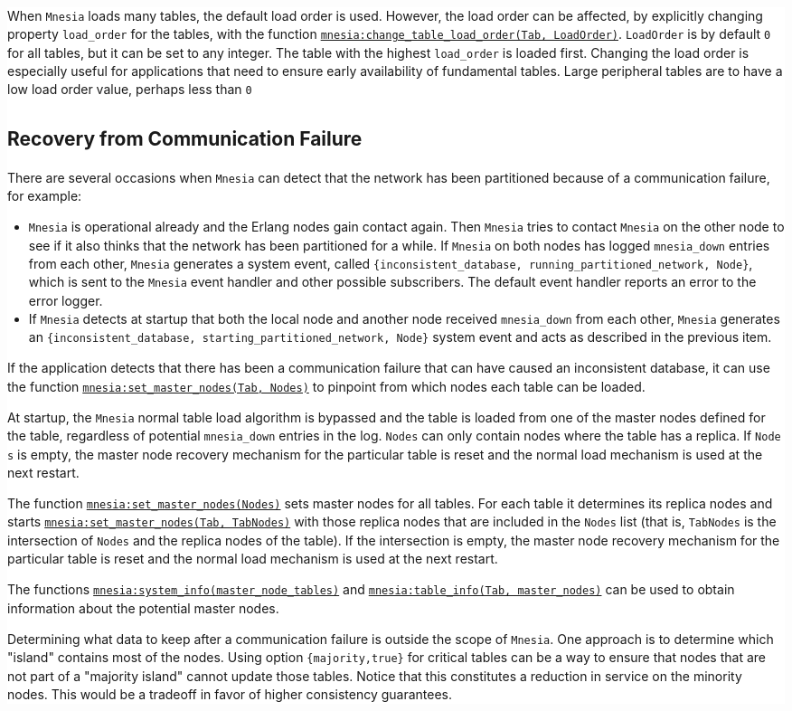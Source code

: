 When `Mnesia` loads many tables, the default load order is used. However, the
load order can be affected, by explicitly changing property `load_order` for the
tables, with the function
[`mnesia:change_table_load_order(Tab, LoadOrder)`](`mnesia:change_table_load_order/2`).
`LoadOrder` is by default `0` for all tables, but it can be set to any integer.
The table with the highest `load_order` is loaded first. Changing the load order
is especially useful for applications that need to ensure early availability of
fundamental tables. Large peripheral tables are to have a low load order value,
perhaps less than `0`

## Recovery from Communication Failure

There are several occasions when `Mnesia` can detect that the network has been
partitioned because of a communication failure, for example:

- `Mnesia` is operational already and the Erlang nodes gain contact again. Then
  `Mnesia` tries to contact `Mnesia` on the other node to see if it also thinks
  that the network has been partitioned for a while. If `Mnesia` on both nodes
  has logged `mnesia_down` entries from each other, `Mnesia` generates a system
  event, called `{inconsistent_database, running_partitioned_network, Node}`,
  which is sent to the `Mnesia` event handler and other possible subscribers.
  The default event handler reports an error to the error logger.
- If `Mnesia` detects at startup that both the local node and another node
  received `mnesia_down` from each other, `Mnesia` generates an
  `{inconsistent_database, starting_partitioned_network, Node}` system event and
  acts as described in the previous item.

If the application detects that there has been a communication failure that can
have caused an inconsistent database, it can use the function
[`mnesia:set_master_nodes(Tab, Nodes)`](`mnesia:set_master_nodes/2`) to pinpoint
from which nodes each table can be loaded.

At startup, the `Mnesia` normal table load algorithm is bypassed and the table
is loaded from one of the master nodes defined for the table, regardless of
potential `mnesia_down` entries in the log. `Nodes` can only contain nodes where
the table has a replica. If `Nodes` is empty, the master node recovery mechanism
for the particular table is reset and the normal load mechanism is used at the
next restart.

The function [`mnesia:set_master_nodes(Nodes)`](`mnesia:set_master_nodes/1`) sets
master nodes for all tables. For each table it determines its replica nodes and
starts [`mnesia:set_master_nodes(Tab, TabNodes)`](`mnesia:set_master_nodes/2`)
with those replica nodes that are included in the `Nodes` list (that is,
`TabNodes` is the intersection of `Nodes` and the replica nodes of the table).
If the intersection is empty, the master node recovery mechanism for the
particular table is reset and the normal load mechanism is used at the next
restart.

The functions [`mnesia:system_info(master_node_tables)`](`mnesia:system_info/1`)
and [`mnesia:table_info(Tab, master_nodes)`](`mnesia:table_info/2`) can be used to
obtain information about the potential master nodes.

Determining what data to keep after a communication failure is outside the scope
of `Mnesia`. One approach is to determine which "island" contains most of the
nodes. Using option `{majority,true}` for critical tables can be a way to ensure
that nodes that are not part of a "majority island" cannot update those tables.
Notice that this constitutes a reduction in service on the minority nodes. This
would be a tradeoff in favor of higher consistency guarantees.

